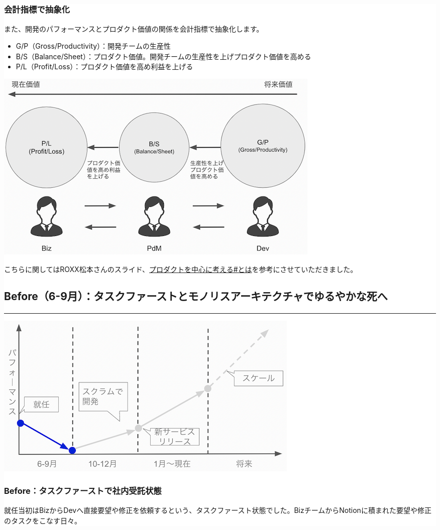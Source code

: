 ### 会計指標で抽象化
また、開発のパフォーマンスとプロダクト価値の関係を会計指標で抽象化します。

- G/P（Gross/Productivity）：開発チームの生産性
- B/S（Balance/Sheet）：プロダクト価値。開発チームの生産性を上げプロダクト価値を高める
- P/L（Profit/Loss）：プロダクト価値を高め利益を上げる

![](/images/ba1378b28349a6/model.png)

こちらに関してはROXX松本さんのスライド、[プロダクトを中心に考える#とは](https://speakerdeck.com/kotamat/focus-on-the-product)を参考にさせていただきました。

## Before（6-9月）：タスクファーストとモノリスアーキテクチャでゆるやかな死へ
---

![](/images/ba1378b28349a6/before.png)

### Before：タスクファーストで社内受託状態
就任当初はBizからDevへ直接要望や修正を依頼するという、タスクファースト状態でした。BizチームからNotionに積まれた要望や修正のタスクをこなす日々。
